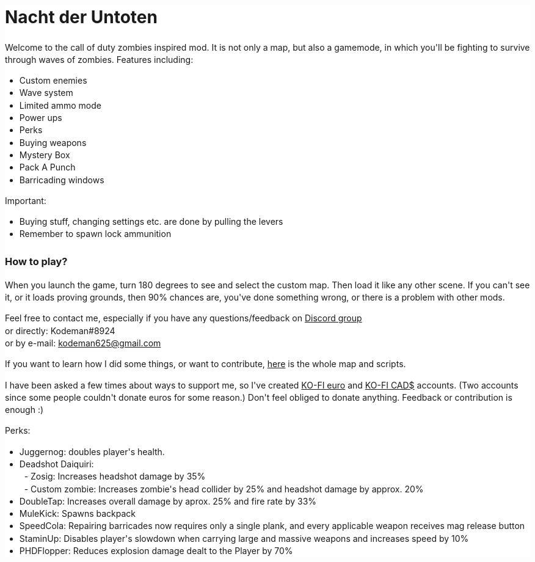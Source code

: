 # Nacht der Untoten

Welcome to the call of duty zombies inspired mod. It is not only a map, but also
a gamemode, in which you'll be fighting to survive through waves of zombies.
Features including:
- Custom enemies
- Wave system
- Limited ammo mode
- Power ups
- Perks
- Buying weapons
- Mystery Box
- Pack A Punch
- Barricading windows

Important:
- Buying stuff, changing settings etc. are done by pulling the levers
- Remember to spawn lock ammunition

### How to play?
When you launch the game, turn 180 degrees to see and select the custom map. Then load it like any other scene.
If you can't see it, or it loads proving grounds, then 90% chances are, you've done something wrong, or there is a problem with other mods.


Feel free to contact me, especially if you have any questions/feedback on [Discord group](https://discord.gg/83yTrfr)  
or directly: Kodeman#8924    
or by e-mail: kodeman625@gmail.com  

If you want to learn how I did some things, or want to contribute, [here](https://github.com/KacperObara/H3VR_Zombie_Gamemode) is the whole map and scripts.

I have been asked a few times about ways to support me, so I've created [KO-FI euro](https://ko-fi.com/kodeman) and [KO-FI CAD$](https://ko-fi.com/kodeman2) accounts.
(Two accounts since some people couldn't donate euros for some reason.)
Don't feel obliged to donate anything. Feedback or contribution is enough :)


Perks:
- Juggernog: doubles player's health.
- Deadshot Daiquiri:   
  - Zosig: Increases headshot damage by 35%  
  - Custom zombie: Increases zombie's head collider by 25% and headshot damage by approx. 20%  
- DoubleTap: Increases overall damage by aprox. 25% and fire rate by 33%
- MuleKick: Spawns backpack
- SpeedCola: Repairing barricades now requires only a single plank, and every applicable weapon receives mag release button
- StaminUp: Disables player's slowdown when carrying large and massive weapons and increases speed by 10%
- PHDFlopper: Reduces explosion damage dealt to the Player by 70%
